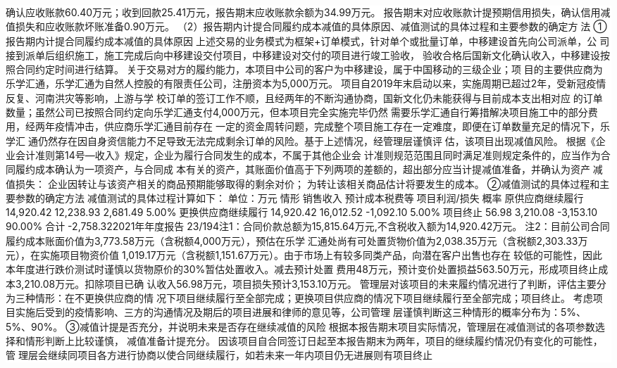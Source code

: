 确认应收账款60.40万元；收到回款25.41万元，报告期末应收账款余额为34.99万元。
报告期末对应收账款计提预期信用损失，确认信用减值损失和应收账款坏账准备0.90万元。
（2）报告期内计提合同履约成本减值的具体原因、减值测试的具体过程和主要参数的确定方
法
①报告期内计提合同履约成本减值的具体原因
上述交易的业务模式为框架+订单模式，针对单个或批量订单，中移建设首先向公司派单，公
司接到派单后组织施工，施工完成后向中移建设交付项目，中移建设对交付的项目进行竣工验收，
验收合格后国新文化确认收入，中移建设按照合同约定时间进行结算。
关于交易对方的履约能力，本项目中公司的客户为中移建设，属于中国移动的三级企业；项
目的主要供应商为乐学汇通，乐学汇通为自然人控股的有限责任公司，注册资本为5,000万元。
项目自2019年末启动以来，实施周期已超过2年，受新冠疫情反复、河南洪灾等影响，上游与学
校订单的签订工作不顺，且经两年的不断沟通协商，国新文化仍未能获得与目前成本支出相对应
的订单数量；虽然公司已按照合同约定向乐学汇通支付4,000万元，但本项目完全实施完毕仍然
需要乐学汇通自行筹措解决项目施工中的部分费用，经两年疫情冲击，供应商乐学汇通目前存在
一定的资金周转问题，完成整个项目施工存在一定难度，即便在订单数量充足的情况下，乐学汇
通仍然存在因自身资信能力不足导致无法完成剩余订单的风险。基于上述情况，经管理层谨慎评
估，该项目出现减值风险。
根据《企业会计准则第14号—收入》规定，企业为履行合同发生的成本，不属于其他企业会
计准则规范范围且同时满足准则规定条件的，应当作为合同履约成本确认为一项资产，与合同成
本有关的资产，其账面价值高于下列两项的差额的，超出部分应当计提减值准备，并确认为资产
减值损失：
企业因转让与该资产相关的商品预期能够取得的剩余对价；
为转让该相关商品估计将要发生的成本。
②减值测试的具体过程和主要参数的确定方法
减值测试的具体过程计算如下：
单位：万元
情形
销售收入
预计成本税费等
项目利润/损失
概率
原供应商继续履行
14,920.42
12,238.93
2,681.49
5.00%
更换供应商继续履行
14,920.42
16,012.52
-1,092.10
5.00%
项目终止
56.98
3,210.08
-3,153.10
90.00%
合计
-2,758.322021年年度报告
23/194注1：合同价款总额为15,815.64万元,不含税收入额为14,920.42万元。
注2：目前公司合同履约成本账面价值为3,773.58万元（含税额4,000万元），预估在乐学
汇通处尚有可处置货物价值为2,038.35万元（含税额2,303.33万元），在实施项目物资价值
1,019.17万元（含税额1,151.67万元）。由于市场上有较多同类产品，向潜在客户出售也存在
较低的可能性，因此本年度进行跌价测试时谨慎以货物原价的30%暂估处置收入。减去预计处置
费用48万元，预计变价处置损益563.50万元，形成项目终止成本3,210.08万元。扣除项目已确
认收入56.98万元，项目损失预计3,153.10万元。
管理层对该项目的未来履约情况进行了判断，评估主要分为三种情形：在不更换供应商的情
况下项目继续履行至全部完成；更换项目供应商的情况下项目继续履行至全部完成；项目终止。
考虑项目实施后受到的疫情影响、三方的沟通情况及期后的项目进展和律师的意见等，公司管理
层谨慎判断这三种情形的概率分布为：5%、5%、90%。
③减值计提是否充分，并说明未来是否存在继续减值的风险
根据本报告期末项目实际情况，管理层在减值测试的各项参数选择和情形判断上比较谨慎，
减值准备计提充分。
因该项目自合同签订日起至本报告期末为两年，项目的继续履约情况仍有变化的可能性，管
理层会继续同项目各方进行协商以使合同继续履行，如若未来一年内项目仍无进展则有项目终止